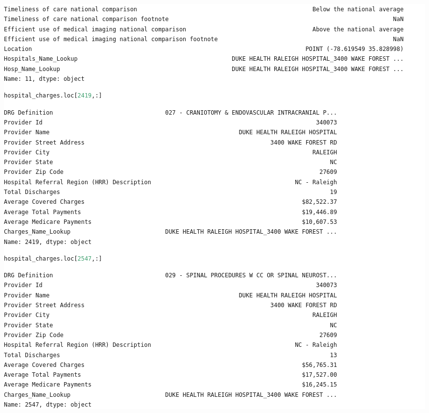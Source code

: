     Timeliness of care national comparison                                                  Below the national average
    Timeliness of care national comparison footnote                                                                NaN
    Efficient use of medical imaging national comparison                                    Above the national average
    Efficient use of medical imaging national comparison footnote                                                  NaN
    Location                                                                              POINT (-78.619549 35.828998)
    Hospitals_Name_Lookup                                            DUKE HEALTH RALEIGH HOSPITAL_3400 WAKE FOREST ...
    Hosp_Name_Lookup                                                 DUKE HEALTH RALEIGH HOSPITAL_3400 WAKE FOREST ...
    Name: 11, dtype: object




```python
hospital_charges.loc[2419,:]
```




    DRG Definition                                027 - CRANIOTOMY & ENDOVASCULAR INTRACRANIAL P...
    Provider Id                                                                              340073
    Provider Name                                                      DUKE HEALTH RALEIGH HOSPITAL
    Provider Street Address                                                     3400 WAKE FOREST RD
    Provider City                                                                           RALEIGH
    Provider State                                                                               NC
    Provider Zip Code                                                                         27609
    Hospital Referral Region (HRR) Description                                         NC - Raleigh
    Total Discharges                                                                             19
    Average Covered Charges                                                              $82,522.37
    Average Total Payments                                                               $19,446.89
    Average Medicare Payments                                                            $10,607.53
    Charges_Name_Lookup                           DUKE HEALTH RALEIGH HOSPITAL_3400 WAKE FOREST ...
    Name: 2419, dtype: object




```python
hospital_charges.loc[2547,:]
```




    DRG Definition                                029 - SPINAL PROCEDURES W CC OR SPINAL NEUROST...
    Provider Id                                                                              340073
    Provider Name                                                      DUKE HEALTH RALEIGH HOSPITAL
    Provider Street Address                                                     3400 WAKE FOREST RD
    Provider City                                                                           RALEIGH
    Provider State                                                                               NC
    Provider Zip Code                                                                         27609
    Hospital Referral Region (HRR) Description                                         NC - Raleigh
    Total Discharges                                                                             13
    Average Covered Charges                                                              $56,765.31
    Average Total Payments                                                               $17,527.00
    Average Medicare Payments                                                            $16,245.15
    Charges_Name_Lookup                           DUKE HEALTH RALEIGH HOSPITAL_3400 WAKE FOREST ...
    Name: 2547, dtype: object
